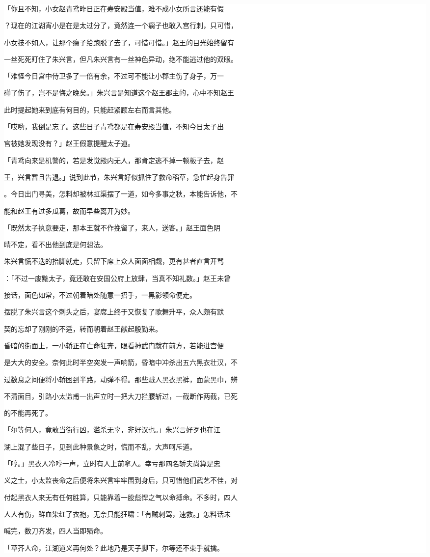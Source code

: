 「你且不知，小女赵青鸢昨日正在寿安殿当值，难不成小女所言还能有假

？现在的江湖宵小是在是太过分了，竟然连一个瘸子也敢入宫行刺，只可惜，

小女技不如人，让那个瘸子给跑脱了去了，可惜可惜。」赵王的目光始终留有

一丝死死盯住了朱兴言，但凡朱兴言有一丝神色异动，绝不能逃过他的双眼。

「难怪今日宫中侍卫多了一倍有余，不过可不能让小郡主伤了身子，万一

碰了伤了，岂不是悔之晚矣。」朱兴言是知道这个赵王郡主的，心中不知赵王

此时提起她来到底有何目的，只能赶紧顾左右而言其他。

「哎哟，我倒是忘了。这些日子青鸢都是在寿安殿当值，不知今日太子出

宫被她发现没有？」赵王假意提醒太子道。

「青鸢向来是机警的，若是发觉殿内无人，那肯定逃不掉一顿板子去，赵

王，兴言暂且告退。」说到此节，朱兴言好似抓住了救命稻草，急忙起身告罪

。今日出门寻美，怎料却被林虹渠摆了一道，如今多事之秋，本能告诉他，不

能和赵王有过多瓜葛，故而早些离开为妙。

「既然太子执意要走，那本王就不作挽留了，来人，送客。」赵王面色阴

晴不定，看不出他到底是何想法。

朱兴言慌不迭的抬脚就走，只留下席上众人面面相觑，更有甚者直言开骂

：「不过一废黜太子，竟还敢在安国公府上放肆，当真不知礼数。」赵王未曾

接话，面色如常，不过朝着暗处随意一招手，一黑影领命便走。

摆脱了朱兴言这个刺头之后，宴席上终于又恢复了歌舞升平，众人颇有默

契的忘却了刚刚的不适，转而朝着赵王献起殷勤来。

昏暗的街面上，一小轿正在亡命狂奔，眼看神武门就在前方，若能进宫便

是大大的安全。奈何此时半空突发一声响箭，昏暗中冲杀出五六黑衣壮汉，不

过数息之间便将小轿困到半路，动弹不得。那些贼人黑衣黑裤，面蒙黑巾，辨

不清面目，引路小太监甫一出声立时一把大刀拦腰斩过，一截断作两截，已死

的不能再死了。

「尔等何人，竟敢当街行凶，滥杀无辜，非好汉也。」朱兴言好歹也在江

湖上混了些日子，见到此种景象之时，慌而不乱，大声呵斥道。

「哼。」黑衣人冷哼一声，立时有人上前拿人。幸亏那四名轿夫尚算是忠

义之士，小太监丧命之后便将朱兴言牢牢围到身后，只可惜他们武艺不佳，对

付起黑衣人来无有任何胜算，只能靠着一股彪悍之气以命搏命。不多时，四人

人人有伤，鲜血染红了衣袍，无奈只能狂啸：「有贼刺驾，速救。」怎料话未

喊完，数刀齐发，四人当即殒命。

「草芥人命，江湖道义再何处？此地乃是天子脚下，尔等还不束手就擒。
